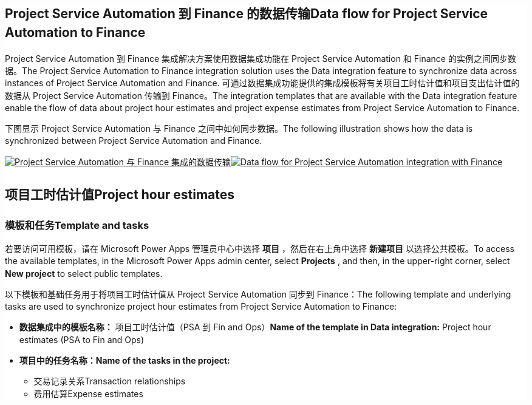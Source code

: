 ## <a name="data-flow-for-project-service-automation-to-finance"></a><span data-ttu-id="d6ef8-107">Project Service Automation 到 Finance 的数据传输</span><span class="sxs-lookup"><span data-stu-id="d6ef8-107">Data flow for Project Service Automation to Finance</span></span>

<span data-ttu-id="d6ef8-108">Project Service Automation 到 Finance 集成解决方案使用数据集成功能在 Project Service Automation 和 Finance 的实例之间同步数据。</span><span class="sxs-lookup"><span data-stu-id="d6ef8-108">The Project Service Automation to Finance integration solution uses the Data integration feature to synchronize data across instances of Project Service Automation and Finance.</span></span> <span data-ttu-id="d6ef8-109">可通过数据集成功能提供的集成模板将有关项目工时估计值和项目支出估计值的数据从 Project Service Automation 传输到 Finance。</span><span class="sxs-lookup"><span data-stu-id="d6ef8-109">The integration templates that are available with the Data integration feature enable the flow of data about project hour estimates and project expense estimates from Project Service Automation to Finance.</span></span>

<span data-ttu-id="d6ef8-110">下图显示 Project Service Automation 与 Finance 之间中如何同步数据。</span><span class="sxs-lookup"><span data-stu-id="d6ef8-110">The following illustration shows how the data is synchronized between Project Service Automation and Finance.</span></span>

<span data-ttu-id="d6ef8-111">[![Project Service Automation 与 Finance 集成的数据传输](./media/ProjectEstimatesFlow.png)](./media/ProjectEstimatesFlow.png)</span><span class="sxs-lookup"><span data-stu-id="d6ef8-111">[![Data flow for Project Service Automation integration with Finance](./media/ProjectEstimatesFlow.png)](./media/ProjectEstimatesFlow.png)</span></span>

## <a name="project-hour-estimates"></a><span data-ttu-id="d6ef8-112">项目工时估计值</span><span class="sxs-lookup"><span data-stu-id="d6ef8-112">Project hour estimates</span></span>

### <a name="template-and-tasks"></a><span data-ttu-id="d6ef8-113">模板和任务</span><span class="sxs-lookup"><span data-stu-id="d6ef8-113">Template and tasks</span></span>

<span data-ttu-id="d6ef8-114">若要访问可用模板，请在 Microsoft Power Apps 管理员中心中选择 **项目** ，然后在右上角中选择 **新建项目** 以选择公共模板。</span><span class="sxs-lookup"><span data-stu-id="d6ef8-114">To access the available templates, in the Microsoft Power Apps admin center, select **Projects** , and then, in the upper-right corner, select **New project** to select public templates.</span></span>

<span data-ttu-id="d6ef8-115">以下模板和基础任务用于将项目工时估计值从 Project Service Automation 同步到 Finance：</span><span class="sxs-lookup"><span data-stu-id="d6ef8-115">The following template and underlying tasks are used to synchronize project hour estimates from Project Service Automation to Finance:</span></span>

- <span data-ttu-id="d6ef8-116">**数据集成中的模板名称：** 项目工时估计值（PSA 到 Fin and Ops）</span><span class="sxs-lookup"><span data-stu-id="d6ef8-116">**Name of the template in Data integration:** Project hour estimates (PSA to Fin and Ops)</span></span>
- <span data-ttu-id="d6ef8-117">**项目中的任务名称：**</span><span class="sxs-lookup"><span data-stu-id="d6ef8-117">**Name of the tasks in the project:**</span></span>

    - <span data-ttu-id="d6ef8-118">交易记录关系</span><span class="sxs-lookup"><span data-stu-id="d6ef8-118">Transaction relationships</span></span>
    - <span data-ttu-id="d6ef8-119">费用估算</span><span class="sxs-lookup"><span data-stu-id="d6ef8-119">Expense estimates</span></span>
